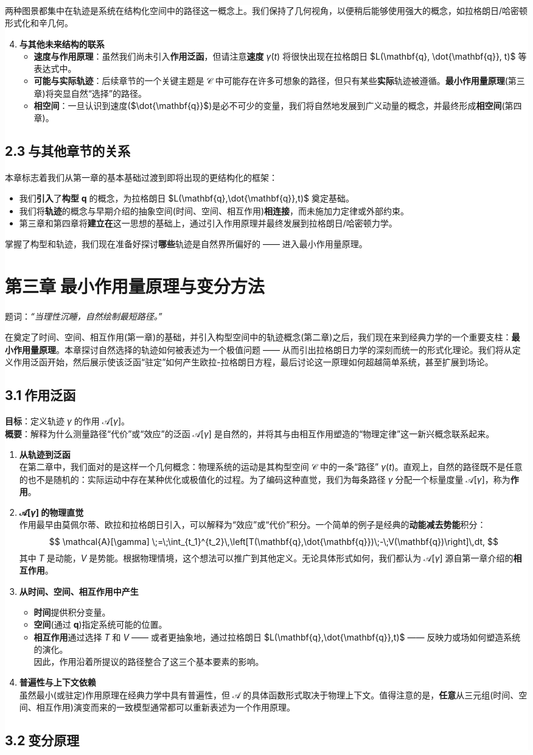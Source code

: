    两种图景都集中在轨迹是系统在结构化空间中的路径这一概念上。我们保持了几何视角，以便稍后能够使用强大的概念，如拉格朗日/哈密顿形式化和辛几何。

4. **与其他未来结构的联系**  
   - **速度与作用原理**：虽然我们尚未引入**作用泛函**，但请注意**速度** $\dot{\gamma}(t)$ 将很快出现在拉格朗日 $L(\mathbf{q}, \dot{\mathbf{q}}, t)$ 等表达式中。
   - **可能与实际轨迹**：后续章节的一个关键主题是 $\mathcal{C}$ 中可能存在许多可想象的路径，但只有某些**实际**轨迹被遵循。**最小作用量原理**(第三章)将突显自然“选择”的路径。
   - **相空间**：一旦认识到速度($\dot{\mathbf{q}}$)是必不可少的变量，我们将自然地发展到广义动量的概念，并最终形成**相空间**(第四章)。

## 2.3 与其他章节的关系

本章标志着我们从第一章的基本基础过渡到即将出现的更结构化的框架：
- 我们**引入**了**构型** $\mathbf{q}$ 的概念，为拉格朗日 $L(\mathbf{q},\dot{\mathbf{q}},t)$ 奠定基础。
- 我们将**轨迹**的概念与早期介绍的抽象空间(时间、空间、相互作用)**相连接**，而未施加力定律或外部约束。
- 第三章和第四章将**建立在**这一思想的基础上，通过引入作用原理并最终发展到拉格朗日/哈密顿力学。

掌握了构型和轨迹，我们现在准备好探讨**哪些**轨迹是自然界所偏好的 —— 进入最小作用量原理。

# 第三章 最小作用量原理与变分方法

题词：*“当理性沉睡，自然绘制最短路径。”*

在奠定了时间、空间、相互作用(第一章)的基础，并引入构型空间中的轨迹概念(第二章)之后，我们现在来到经典力学的一个重要支柱：**最小作用量原理**。本章探讨自然选择的轨迹如何被表述为一个极值问题 —— 从而引出拉格朗日力学的深刻而统一的形式化理论。我们将从定义作用泛函开始，然后展示使该泛函“驻定”如何产生欧拉-拉格朗日方程，最后讨论这一原理如何超越简单系统，甚至扩展到场论。

## 3.1 作用泛函

**目标**：定义轨迹 $\gamma$ 的作用 $\mathcal{A}[\gamma]$。  
**概要**：解释为什么测量路径“代价”或“效应”的泛函 $\mathcal{A}[\gamma]$ 是自然的，并将其与由相互作用塑造的“物理定律”这一新兴概念联系起来。

1. **从轨迹到泛函**  
   在第二章中，我们面对的是这样一个几何概念：物理系统的运动是其构型空间 $\mathcal{C}$ 中的一条“路径” $\gamma(t)$。直观上，自然的路径既不是任意的也不是随机的：实际运动中存在某种优化或极值化的过程。为了编码这种直觉，我们为每条路径 $\gamma$ 分配一个标量度量 $\mathcal{A}[\gamma]$，称为**作用**。

2. **$\mathcal{A}[\gamma]$ 的物理直觉**  
   作用最早由莫佩尔蒂、欧拉和拉格朗日引入，可以解释为“效应”或“代价”积分。一个简单的例子是经典的**动能减去势能**积分：
   $$
     \mathcal{A}[\gamma]
       \;=\;\int_{t_1}^{t_2}\,\left[T(\mathbf{q},\dot{\mathbf{q}})\;-\;V(\mathbf{q})\right]\,dt,
   $$
   其中 $T$ 是动能，$V$ 是势能。根据物理情境，这个想法可以推广到其他定义。无论具体形式如何，我们都认为 $\mathcal{A}[\gamma]$ 源自第一章介绍的**相互作用**。

3. **从时间、空间、相互作用中产生**  
   - **时间**提供积分变量。  
   - **空间**(通过 $\mathbf{q}$)指定系统可能的位置。  
   - **相互作用**通过选择 $T$ 和 $V$ —— 或者更抽象地，通过拉格朗日 $L(\mathbf{q},\dot{\mathbf{q}},t)$ —— 反映力或场如何塑造系统的演化。  
   因此，作用沿着所提议的路径整合了这三个基本要素的影响。

4. **普遍性与上下文依赖**  
   虽然最小(或驻定)作用原理在经典力学中具有普遍性，但 $\mathcal{A}$ 的具体函数形式取决于物理上下文。值得注意的是，**任意**从三元组(时间、空间、相互作用)演变而来的一致模型通常都可以重新表述为一个作用原理。

## 3.2 变分原理

